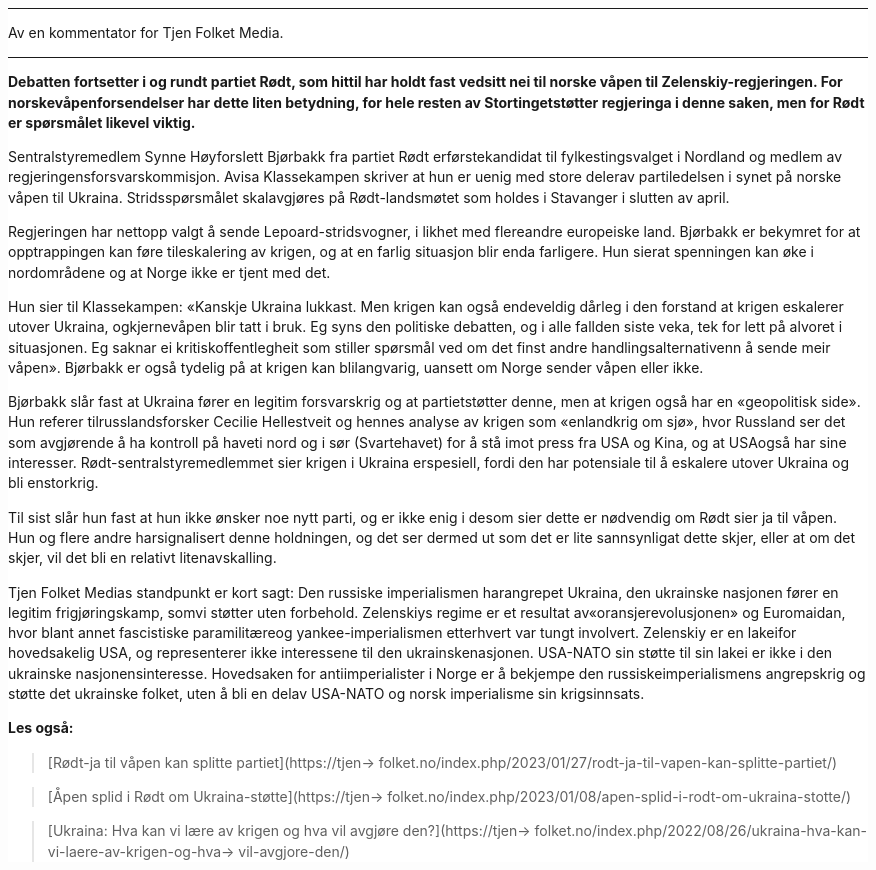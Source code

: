 * * *

Av en kommentator for Tjen Folket Media.

* * *

**Debatten fortsetter i og rundt partiet Rødt, som hittil har holdt fast vedsitt nei til norske våpen til Zelenskiy-regjeringen. For norskevåpenforsendelser har dette liten betydning, for hele resten av Stortingetstøtter regjeringa i denne saken, men for Rødt er spørsmålet likevel viktig.**

Sentralstyremedlem Synne Høyforslett Bjørbakk fra partiet Rødt erførstekandidat til fylkestingsvalget i Nordland og medlem av regjeringensforsvarskommisjon. Avisa Klassekampen skriver at hun er uenig med store delerav partiledelsen i synet på norske våpen til Ukraina. Stridsspørsmålet skalavgjøres på Rødt-landsmøtet som holdes i Stavanger i slutten av april.

Regjeringen har nettopp valgt å sende Lepoard-stridsvogner, i likhet med flereandre europeiske land. Bjørbakk er bekymret for at opptrappingen kan føre tileskalering av krigen, og at en farlig situasjon blir enda farligere. Hun sierat spenningen kan øke i nordområdene og at Norge ikke er tjent med det.

Hun sier til Klassekampen: «Kanskje Ukraina lukkast. Men krigen kan også endeveldig dårleg i den forstand at krigen eskalerer utover Ukraina, ogkjernevåpen blir tatt i bruk. Eg syns den politiske debatten, og i alle fallden siste veka, tek for lett på alvoret i situasjonen. Eg saknar ei kritiskoffentlegheit som stiller spørsmål ved om det finst andre handlingsalternativenn å sende meir våpen». Bjørbakk er også tydelig på at krigen kan blilangvarig, uansett om Norge sender våpen eller ikke.

Bjørbakk slår fast at Ukraina fører en legitim forsvarskrig og at partietstøtter denne, men at krigen også har en «geopolitisk side». Hun referer tilrusslandsforsker Cecilie Hellestveit og hennes analyse av krigen som «enlandkrig om sjø», hvor Russland ser det som avgjørende å ha kontroll på haveti nord og i sør (Svartehavet) for å stå imot press fra USA og Kina, og at USAogså har sine interesser. Rødt-sentralstyremedlemmet sier krigen i Ukraina erspesiell, fordi den har potensiale til å eskalere utover Ukraina og bli enstorkrig.

Til sist slår hun fast at hun ikke ønsker noe nytt parti, og er ikke enig i desom sier dette er nødvendig om Rødt sier ja til våpen. Hun og flere andre harsignalisert denne holdningen, og det ser dermed ut som det er lite sannsynligat dette skjer, eller at om det skjer, vil det bli en relativt litenavskalling.

Tjen Folket Medias standpunkt er kort sagt: Den russiske imperialismen harangrepet Ukraina, den ukrainske nasjonen fører en legitim frigjøringskamp, somvi støtter uten forbehold. Zelenskiys regime er et resultat av«oransjerevolusjonen» og Euromaidan, hvor blant annet fascistiske paramilitæreog yankee-imperialismen etterhvert var tungt involvert. Zelenskiy er en lakeifor hovedsakelig USA, og representerer ikke interessene til den ukrainskenasjonen. USA-NATO sin støtte til sin lakei er ikke i den ukrainske nasjonensinteresse. Hovedsaken for antiimperialister i Norge er å bekjempe den russiskeimperialismens angrepskrig og støtte det ukrainske folket, uten å bli en delav USA-NATO og norsk imperialisme sin krigsinnsats.

**Les også:**

> [Rødt-ja til våpen kan splitte partiet](https://tjen-> folket.no/index.php/2023/01/27/rodt-ja-til-vapen-kan-splitte-partiet/)

> [Åpen splid i Rødt om Ukraina-støtte](https://tjen-> folket.no/index.php/2023/01/08/apen-splid-i-rodt-om-ukraina-stotte/)

> [Ukraina: Hva kan vi lære av krigen og hva vil avgjøre den?](https://tjen-> folket.no/index.php/2022/08/26/ukraina-hva-kan-vi-laere-av-krigen-og-hva-> vil-avgjore-den/)
